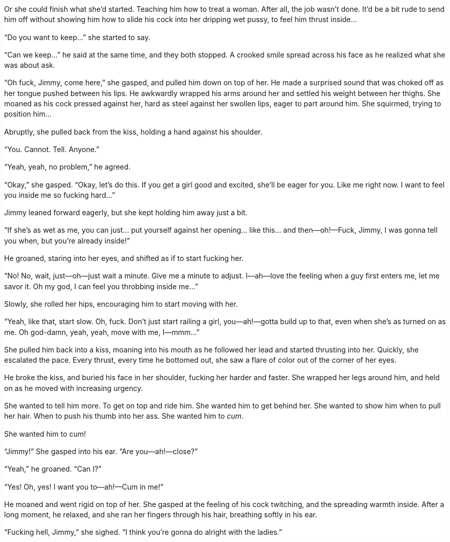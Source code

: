 Or she could finish what she’d started. Teaching him how to treat a woman. After all, the job wasn’t done. It’d be a bit rude to send him off without showing him how to slide his cock into her dripping wet pussy, to feel him thrust inside…

“Do you want to keep…” she started to say.

“Can we keep…” he said at the same time, and they both stopped. A crooked smile spread across his face as he realized what she was about ask.

“Oh fuck, Jimmy, come here,” she gasped, and pulled him down on top of her. He made a surprised sound that was choked off as her tongue pushed between his lips. He awkwardly wrapped his arms around her and settled his weight between her thighs. She moaned as his cock pressed against her, hard as steel against her swollen lips, eager to part around him. She squirmed, trying to position him…

Abruptly, she pulled back from the kiss, holding a hand against his shoulder.

“You. Cannot. Tell. Anyone.”

“Yeah, yeah, no problem,” he agreed.

“Okay,” she gasped. “Okay, let’s do this. If you get a girl good and excited, she’ll be eager for you. Like me right now. I want to feel you inside me so fucking hard…”

Jimmy leaned forward eagerly, but she kept holding him away just a bit.

“If she’s as wet as me, you can just… put yourself against her opening… like this… and then—oh!—Fuck, Jimmy, I was gonna tell you when, but you’re already inside!”

He groaned, staring into her eyes, and shifted as if to start fucking her.

“No! No, wait, just—oh—just wait a minute. Give me a minute to adjust. I—ah—love the feeling when a guy first enters me, let me savor it. Oh my god, I can feel you throbbing inside me…”

Slowly, she rolled her hips, encouraging him to start moving with her.

“Yeah, like that, start slow. Oh, fuck. Don’t just start railing a girl, you—ah!—gotta build up to that, even when she’s as turned on as me. Oh god-damn, yeah, yeah, move with me, I—mmm…”

She pulled him back into a kiss, moaning into his mouth as he followed her lead and started thrusting into her. Quickly, she escalated the pace. Every thrust, every time he bottomed out, she saw a flare of color out of the corner of her eyes.

He broke the kiss, and buried his face in her shoulder, fucking her harder and faster. She wrapped her legs around him, and held on as he moved with increasing urgency.

She wanted to tell him more. To get on top and ride him. She wanted him to get behind her. She wanted to show him when to pull her hair. When to push his thumb into her ass. She wanted him to _cum_.

She wanted him to cum!

“Jimmy!” She gasped into his ear. “Are you—ah!—close?”

“Yeah,” he groaned. “Can I?”

“Yes! Oh, yes! I want you to—ah!—Cum in me!”

He moaned and went rigid on top of her. She gasped at the feeling of his cock twitching, and the spreading warmth inside. After a long moment, he relaxed, and she ran her fingers through his hair, breathing softly in his ear.

“Fucking hell, Jimmy,” she sighed. “I think you’re gonna do alright with the ladies.”
